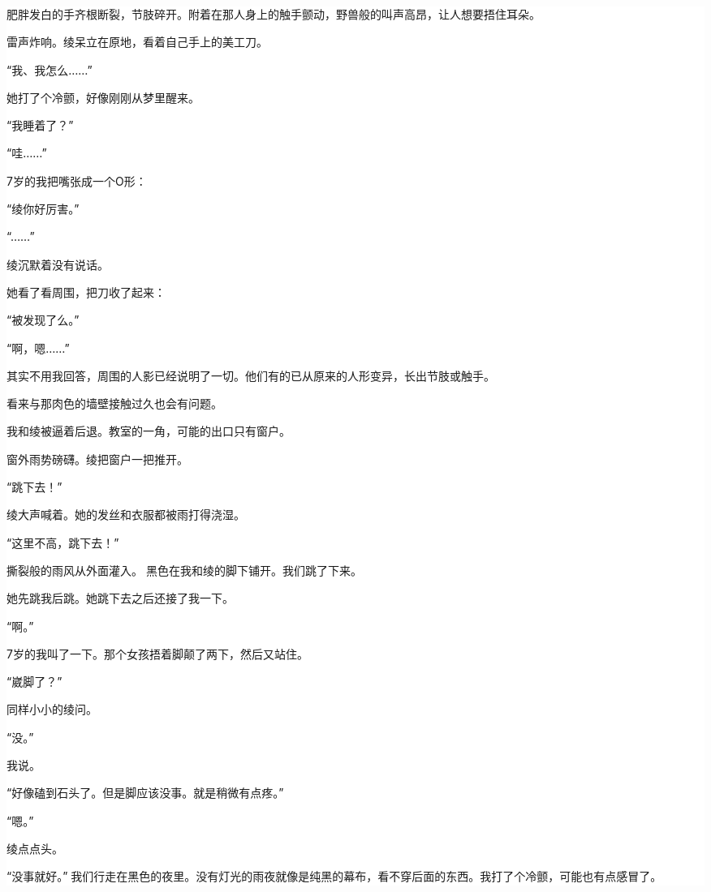 肥胖发白的手齐根断裂，节肢碎开。附着在那人身上的触手颤动，野兽般的叫声高昂，让人想要捂住耳朵。

雷声炸响。绫呆立在原地，看着自己手上的美工刀。

“我、我怎么……”

她打了个冷颤，好像刚刚从梦里醒来。

“我睡着了？”

“哇……”

7岁的我把嘴张成一个O形：

“绫你好厉害。”

“……”

绫沉默着没有说话。

她看了看周围，把刀收了起来：

“被发现了么。”

“啊，嗯……”

其实不用我回答，周围的人影已经说明了一切。他们有的已从原来的人形变异，长出节肢或触手。

看来与那肉色的墙壁接触过久也会有问题。

我和绫被逼着后退。教室的一角，可能的出口只有窗户。

窗外雨势磅礴。绫把窗户一把推开。

“跳下去！”

绫大声喊着。她的发丝和衣服都被雨打得浇湿。

“这里不高，跳下去！”

撕裂般的雨风从外面灌入。
黑色在我和绫的脚下铺开。我们跳了下来。

她先跳我后跳。她跳下去之后还接了我一下。

“啊。”

7岁的我叫了一下。那个女孩捂着脚颠了两下，然后又站住。

“崴脚了？”

同样小小的绫问。

“没。”

我说。

“好像磕到石头了。但是脚应该没事。就是稍微有点疼。”

“嗯。”

绫点点头。

“没事就好。”
我们行走在黑色的夜里。没有灯光的雨夜就像是纯黑的幕布，看不穿后面的东西。我打了个冷颤，可能也有点感冒了。
